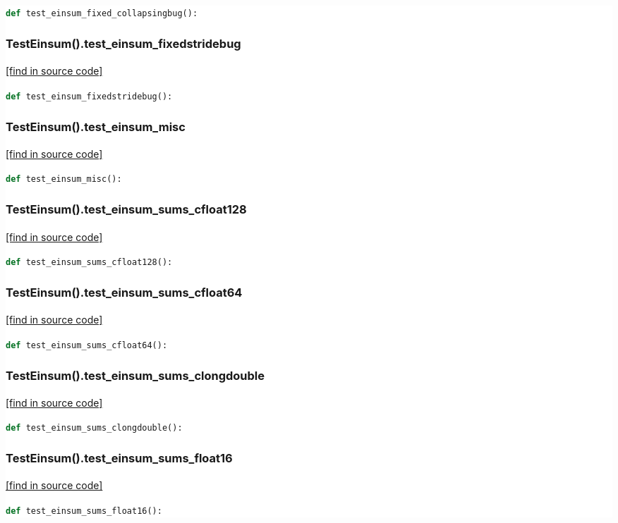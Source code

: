 ```python
def test_einsum_fixed_collapsingbug():
```

### TestEinsum().test_einsum_fixedstridebug

[[find in source code]](..\..\..\..\..\..\..\env\Lib\site-packages\numpy\core\tests\test_einsum.py#L672)

```python
def test_einsum_fixedstridebug():
```

### TestEinsum().test_einsum_misc

[[find in source code]](..\..\..\..\..\..\..\env\Lib\site-packages\numpy\core\tests\test_einsum.py#L580)

```python
def test_einsum_misc():
```

### TestEinsum().test_einsum_sums_cfloat128

[[find in source code]](..\..\..\..\..\..\..\env\Lib\site-packages\numpy\core\tests\test_einsum.py#L574)

```python
def test_einsum_sums_cfloat128():
```

### TestEinsum().test_einsum_sums_cfloat64

[[find in source code]](..\..\..\..\..\..\..\env\Lib\site-packages\numpy\core\tests\test_einsum.py#L570)

```python
def test_einsum_sums_cfloat64():
```

### TestEinsum().test_einsum_sums_clongdouble

[[find in source code]](..\..\..\..\..\..\..\env\Lib\site-packages\numpy\core\tests\test_einsum.py#L577)

```python
def test_einsum_sums_clongdouble():
```

### TestEinsum().test_einsum_sums_float16

[[find in source code]](..\..\..\..\..\..\..\env\Lib\site-packages\numpy\core\tests\test_einsum.py#L557)

```python
def test_einsum_sums_float16():
```
